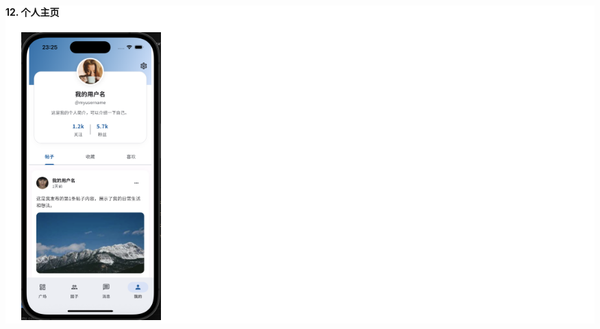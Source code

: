 #### 12. 个人主页
<img src="assets/images/project/截屏2025-05-11%2023.25.12.png" alt="个人主页" width="250" height="420"/>
